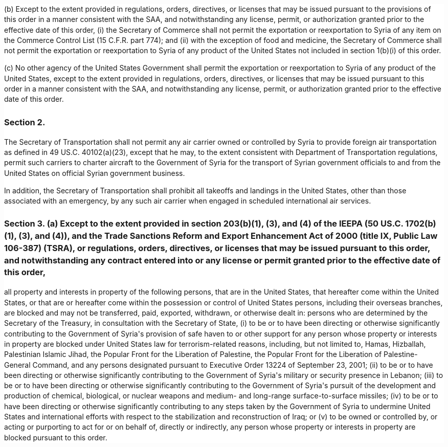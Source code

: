 (b) Except to the extent provided in regulations, orders, directives, or licenses that may be issued pursuant to the provisions of this order in a manner consistent with the SAA, and notwithstanding any license, permit, or authorization granted prior to the effective date of this order, (i) the Secretary of Commerce shall not permit the exportation or reexportation to Syria of any item on the Commerce Control List (15 C.F.R. part 774); and (ii) with the exception of food and medicine, the Secretary of Commerce shall not permit the exportation or reexportation to Syria of any product of the United States not included in section 1(b)(i) of this order.

(c) No other agency of the United States Government shall permit the exportation or reexportation to Syria of any product of the United States, except to the extent provided in regulations, orders, directives, or licenses that may be issued pursuant to this order in a manner consistent with the SAA, and notwithstanding any license, permit, or authorization granted prior to the effective date of this order.
### Section 2.

The Secretary of Transportation shall not permit any air carrier owned or controlled by Syria to provide foreign air transportation as defined in 49 US.C. 40102(a)(23), except that he may, to the extent consistent with Department of Transportation regulations, permit such carriers to charter aircraft to the Government of Syria for the transport of Syrian government officials to and from the United States on official Syrian government business.

In addition, the Secretary of Transportation shall prohibit all takeoffs and landings in the United States, other than those associated with an emergency, by any such air carrier when engaged in scheduled international air services.
### Section 3. (a) Except to the extent provided in section 203(b)(1), (3), and (4) of the IEEPA (50 US.C. 1702(b)(1), (3), and (4)), and the Trade Sanctions Reform and Export Enhancement Act of 2000 (title IX, Public Law 106-387) (TSRA), or regulations, orders, directives, or licenses that may be issued pursuant to this order, and notwithstanding any contract entered into or any license or permit granted prior to the effective date of this order, 

all property and interests in property of the following persons, that are in the United States, that hereafter come within the United States, or that are or hereafter come within the possession or control of United States persons, including their overseas branches, are blocked and may not be transferred, paid, exported, withdrawn, or otherwise dealt in: persons who are determined by the Secretary of the Treasury, in consultation with the Secretary of State,
    (i) to be or to have been directing or otherwise significantly contributing to the Government of Syria's provision of safe haven to or other support for any person whose property or interests in property are blocked under United States law for terrorism-related reasons, including, but not limited to, Hamas, Hizballah, Palestinian Islamic Jihad, the Popular Front for the Liberation of Palestine, the Popular Front for the Liberation of Palestine-General Command, and any persons designated pursuant to Executive Order 13224 of September 23, 2001;
    (ii) to be or to have been directing or otherwise significantly contributing to the Government of Syria's military or security presence in Lebanon;
    (iii) to be or to have been directing or otherwise significantly contributing to the Government of Syria's pursuit of the development and production of chemical, biological, or nuclear weapons and medium- and long-range surface-to-surface missiles;
    (iv) to be or to have been directing or otherwise significantly contributing to any steps taken by the Government of Syria to undermine United States and international efforts with respect to the stabilization and reconstruction of Iraq; or
    (v) to be owned or controlled by, or acting or purporting to act for or on behalf of, directly or indirectly, any person whose property or interests in property are blocked pursuant to this order.
